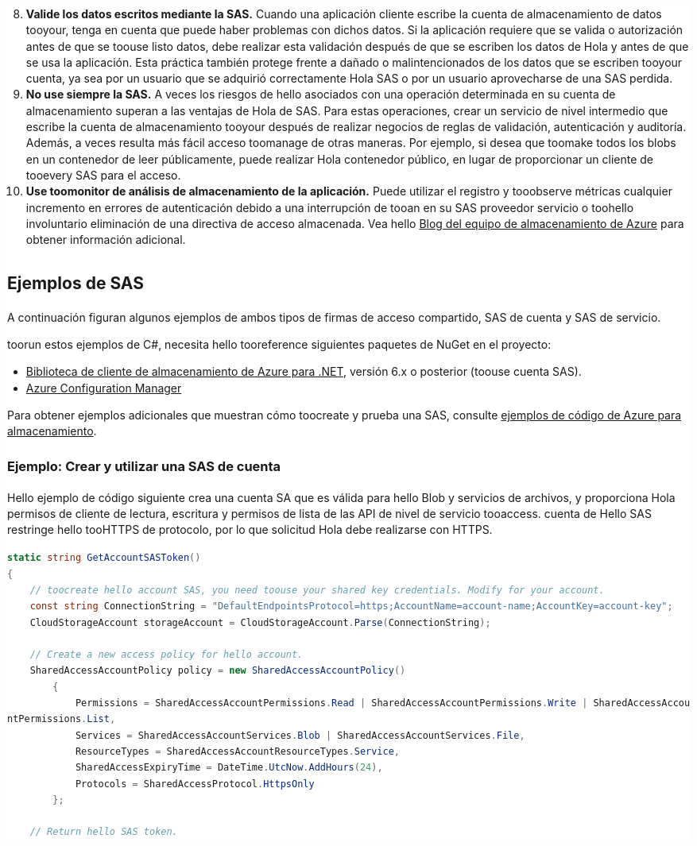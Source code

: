 8. **Valide los datos escritos mediante la SAS.** Cuando una aplicación cliente escribe la cuenta de almacenamiento de datos tooyour, tenga en cuenta que puede haber problemas con dichos datos. Si la aplicación requiere que se valida o autorización antes de que se toouse listo datos, debe realizar esta validación después de que se escriben los datos de Hola y antes de que se usa la aplicación. Esta práctica también protege frente a dañado o malintencionados de los datos que se escriben tooyour cuenta, ya sea por un usuario que se adquirió correctamente Hola SAS o por un usuario aprovecharse de una SAS perdida.
9. **No use siempre la SAS.** A veces los riesgos de hello asociados con una operación determinada en su cuenta de almacenamiento superan a las ventajas de Hola de SAS. Para estas operaciones, crear un servicio de nivel intermedio que escribe la cuenta de almacenamiento tooyour después de realizar negocios de reglas de validación, autenticación y auditoría. Además, a veces resulta más fácil acceso toomanage de otras maneras. Por ejemplo, si desea que toomake todos los blobs en un contenedor de leer públicamente, puede realizar Hola contenedor público, en lugar de proporcionar un cliente de tooevery SAS para el acceso.
10. **Use toomonitor de análisis de almacenamiento de la aplicación.** Puede utilizar el registro y tooobserve métricas cualquier incremento en errores de autenticación debido a una interrupción de tooan en su SAS proveedor servicio o toohello involuntario eliminación de una directiva de acceso almacenada. Vea hello [Blog del equipo de almacenamiento de Azure](http://blogs.msdn.com/b/windowsazurestorage/archive/2011/08/03/windows-azure-storage-logging-using-logs-to-track-storage-requests.aspx) para obtener información adicional.

## <a name="sas-examples"></a>Ejemplos de SAS
A continuación figuran algunos ejemplos de ambos tipos de firmas de acceso compartido, SAS de cuenta y SAS de servicio.

toorun estos ejemplos de C#, necesita hello tooreference siguientes paquetes de NuGet en el proyecto:

* [Biblioteca de cliente de almacenamiento de Azure para .NET](http://www.nuget.org/packages/WindowsAzure.Storage), versión 6.x o posterior (toouse cuenta SAS).
* [Azure Configuration Manager](http://www.nuget.org/packages/Microsoft.WindowsAzure.ConfigurationManager)

Para obtener ejemplos adicionales que muestran cómo toocreate y prueba una SAS, consulte [ejemplos de código de Azure para almacenamiento](https://azure.microsoft.com/documentation/samples/?service=storage).

### <a name="example-create-and-use-an-account-sas"></a>Ejemplo: Crear y utilizar una SAS de cuenta
Hello ejemplo de código siguiente crea una cuenta SA que es válida para hello Blob y servicios de archivos, y proporciona Hola permisos de cliente de lectura, escritura y permisos de lista de las API de nivel de servicio tooaccess. cuenta de Hello SAS restringe hello tooHTTPS de protocolo, por lo que solicitud Hola debe realizarse con HTTPS.

```csharp
static string GetAccountSASToken()
{
    // toocreate hello account SAS, you need toouse your shared key credentials. Modify for your account.
    const string ConnectionString = "DefaultEndpointsProtocol=https;AccountName=account-name;AccountKey=account-key";
    CloudStorageAccount storageAccount = CloudStorageAccount.Parse(ConnectionString);

    // Create a new access policy for hello account.
    SharedAccessAccountPolicy policy = new SharedAccessAccountPolicy()
        {
            Permissions = SharedAccessAccountPermissions.Read | SharedAccessAccountPermissions.Write | SharedAccessAccountPermissions.List,
            Services = SharedAccessAccountServices.Blob | SharedAccessAccountServices.File,
            ResourceTypes = SharedAccessAccountResourceTypes.Service,
            SharedAccessExpiryTime = DateTime.UtcNow.AddHours(24),
            Protocols = SharedAccessProtocol.HttpsOnly
        };

    // Return hello SAS token.
```